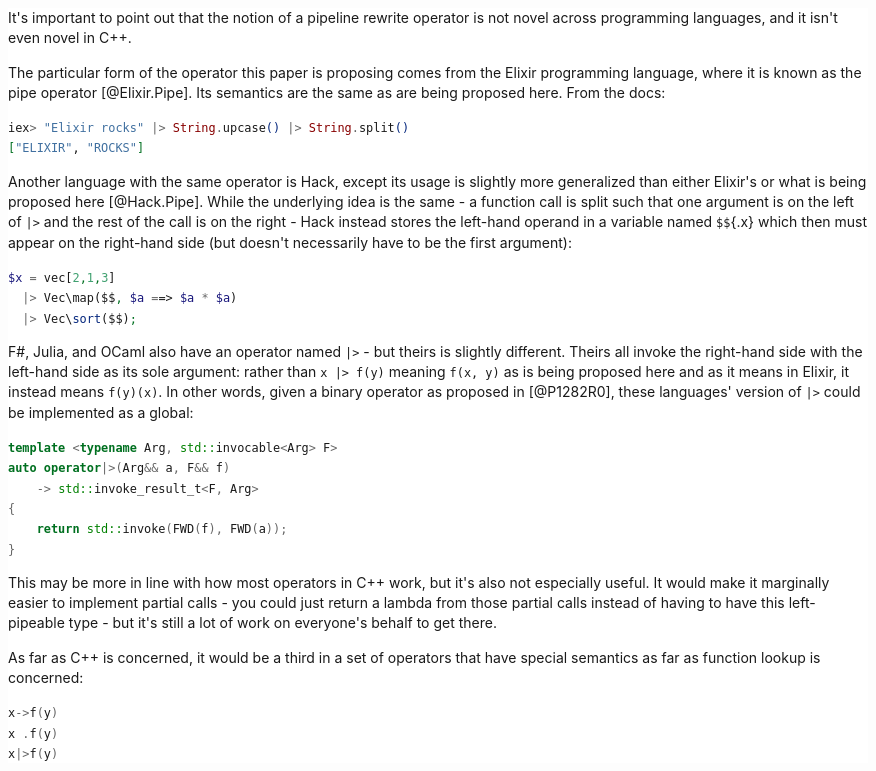 It's important to point out that the notion of a pipeline rewrite operator is
not novel across programming languages, and it isn't even novel in C++.

The particular form of the operator this paper is proposing comes from the
Elixir programming language, where it is known as the pipe operator [@Elixir.Pipe].
Its semantics are the same as are being proposed here. From the docs:

```elixir
iex> "Elixir rocks" |> String.upcase() |> String.split()
["ELIXIR", "ROCKS"]
```

Another language with the same operator is Hack, except its usage is slightly
more generalized than either Elixir's or what is being proposed here [@Hack.Pipe].
While the underlying idea is the same - a function call is split such that one
argument is on the left of `|>` and the rest of the call is on the right - Hack
instead stores the left-hand operand in a variable named `$$`{.x} which then must
appear on the right-hand side (but doesn't necessarily have to be the first
argument):

```php
$x = vec[2,1,3]
  |> Vec\map($$, $a ==> $a * $a)
  |> Vec\sort($$);
```

F#, Julia, and OCaml also have an operator named `|>` - but theirs is slightly
different. Theirs all invoke the right-hand side with the left-hand side as its
sole argument:
rather than `x |> f(y)` meaning `f(x, y)` as is being proposed here and as it
means in Elixir, it instead means `f(y)(x)`. In other words, given a binary
operator as proposed in [@P1282R0], these languages' version of `|>` could be
implemented as a global:

```cpp
template <typename Arg, std::invocable<Arg> F>
auto operator|>(Arg&& a, F&& f)
    -> std::invoke_result_t<F, Arg>
{
    return std::invoke(FWD(f), FWD(a));
}
```

This may be more in line with how most operators in C++ work, but it's also not
especially useful. It would make it marginally easier to implement partial
calls - you could just return a lambda from those partial calls instead of
having to have this left-pipeable type - but it's still a lot of work on
everyone's behalf to get there.

As far as C++ is concerned, it would be a third in a set of operators that
have special semantics as far as function lookup is concerned:

```cpp
x->f(y)
x .f(y)
x|>f(y)
```

